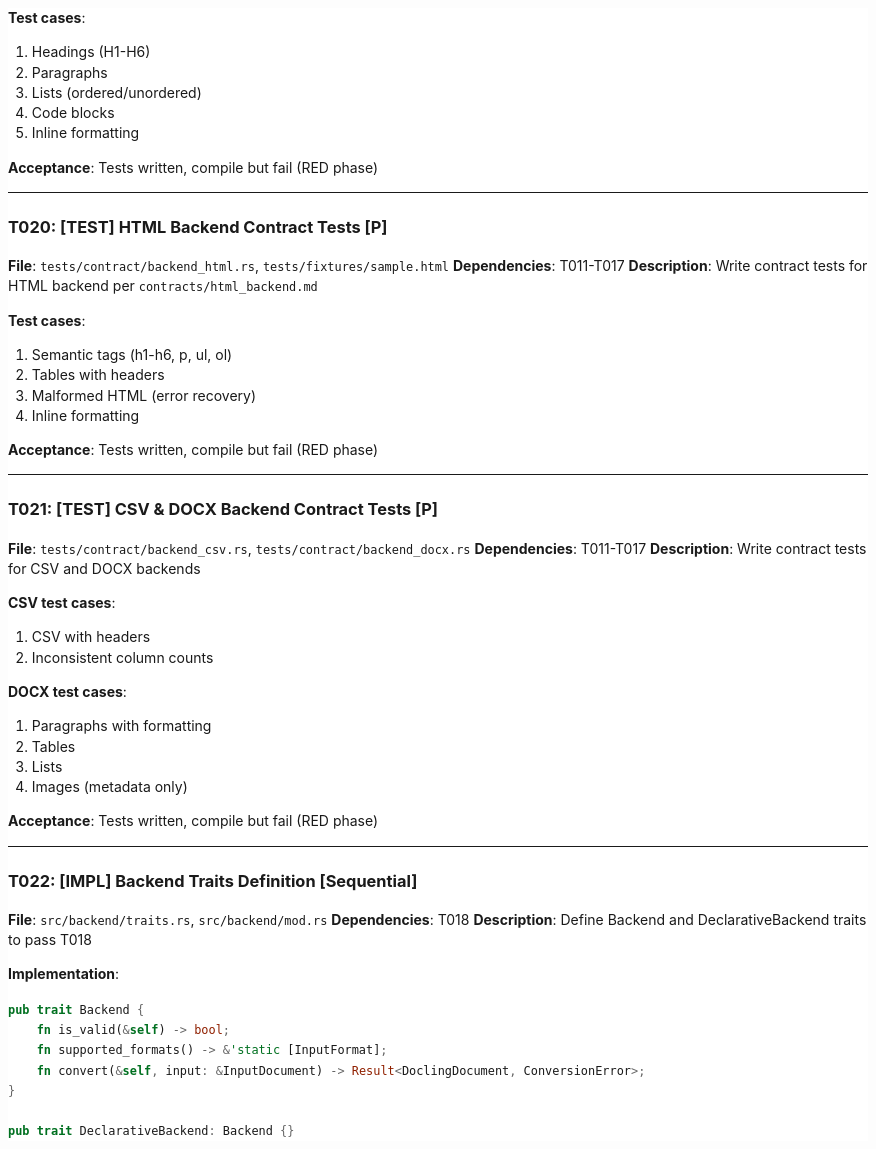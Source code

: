 **Test cases**:
1. Headings (H1-H6)
2. Paragraphs
3. Lists (ordered/unordered)
4. Code blocks
5. Inline formatting

**Acceptance**: Tests written, compile but fail (RED phase)

---

### T020: [TEST] HTML Backend Contract Tests [P]
**File**: `tests/contract/backend_html.rs`, `tests/fixtures/sample.html`
**Dependencies**: T011-T017
**Description**: Write contract tests for HTML backend per `contracts/html_backend.md`

**Test cases**:
1. Semantic tags (h1-h6, p, ul, ol)
2. Tables with headers
3. Malformed HTML (error recovery)
4. Inline formatting

**Acceptance**: Tests written, compile but fail (RED phase)

---

### T021: [TEST] CSV & DOCX Backend Contract Tests [P]
**File**: `tests/contract/backend_csv.rs`, `tests/contract/backend_docx.rs`
**Dependencies**: T011-T017
**Description**: Write contract tests for CSV and DOCX backends

**CSV test cases**:
1. CSV with headers
2. Inconsistent column counts

**DOCX test cases**:
1. Paragraphs with formatting
2. Tables
3. Lists
4. Images (metadata only)

**Acceptance**: Tests written, compile but fail (RED phase)

---

### T022: [IMPL] Backend Traits Definition [Sequential]
**File**: `src/backend/traits.rs`, `src/backend/mod.rs`
**Dependencies**: T018
**Description**: Define Backend and DeclarativeBackend traits to pass T018

**Implementation**:
```rust
pub trait Backend {
    fn is_valid(&self) -> bool;
    fn supported_formats() -> &'static [InputFormat];
    fn convert(&self, input: &InputDocument) -> Result<DoclingDocument, ConversionError>;
}

pub trait DeclarativeBackend: Backend {}
```
